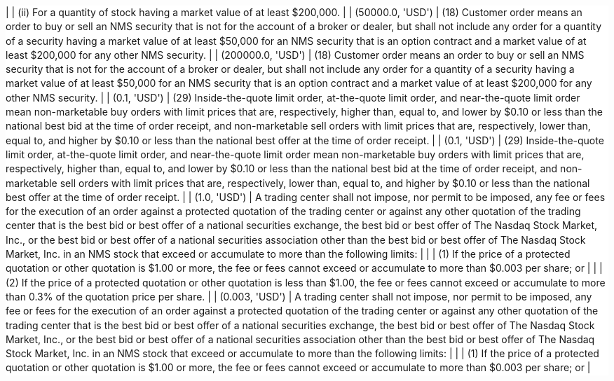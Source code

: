 |                      |             (ii) For a quantity of stock having a market value of at least $200,000.                                                                                                                                                                                                                                                                                                                                                                                                                                                                                          |
| (50000.0, 'USD')     | (18) Customer order means an order to buy or sell an NMS security that is not for the account of a broker or dealer, but shall not include any order for a quantity of a security having a market value of at least $50,000 for an NMS security that is an option contract and a market value of at least $200,000 for any other NMS security.                                                                                                                                                                                                                                |
| (200000.0, 'USD')    | (18) Customer order means an order to buy or sell an NMS security that is not for the account of a broker or dealer, but shall not include any order for a quantity of a security having a market value of at least $50,000 for an NMS security that is an option contract and a market value of at least $200,000 for any other NMS security.                                                                                                                                                                                                                                |
| (0.1, 'USD')         | (29) Inside-the-quote limit order, at-the-quote limit order, and near-the-quote limit order mean non-marketable buy orders with limit prices that are, respectively, higher than, equal to, and lower by $0.10 or less than the national best bid at the time of order receipt, and non-marketable sell orders with limit prices that are, respectively, lower than, equal to, and higher by $0.10 or less than the national best offer at the time of order receipt.                                                                                                         |
| (0.1, 'USD')         | (29) Inside-the-quote limit order, at-the-quote limit order, and near-the-quote limit order mean non-marketable buy orders with limit prices that are, respectively, higher than, equal to, and lower by $0.10 or less than the national best bid at the time of order receipt, and non-marketable sell orders with limit prices that are, respectively, lower than, equal to, and higher by $0.10 or less than the national best offer at the time of order receipt.                                                                                                         |
| (1.0, 'USD')         | A trading center shall not impose, nor permit to be imposed, any fee or fees for the execution of an order against a protected quotation of the trading center or against any other quotation of the trading center that is the best bid or best offer of a national securities exchange, the best bid or best offer of The Nasdaq Stock Market, Inc., or the best bid or best offer of a national securities association other than the best bid or best offer of The Nasdaq Stock Market, Inc. in an NMS stock that exceed or accumulate to more than the following limits: |
|                      |             (1) If the price of a protected quotation or other quotation is $1.00 or more, the fee or fees cannot exceed or accumulate to more than $0.003 per share; or                                                                                                                                                                                                                                                                                                                                                                                                      |
|                      |             (2) If the price of a protected quotation or other quotation is less than $1.00, the fee or fees cannot exceed or accumulate to more than 0.3% of the quotation price per share.                                                                                                                                                                                                                                                                                                                                                                                  |
| (0.003, 'USD')       | A trading center shall not impose, nor permit to be imposed, any fee or fees for the execution of an order against a protected quotation of the trading center or against any other quotation of the trading center that is the best bid or best offer of a national securities exchange, the best bid or best offer of The Nasdaq Stock Market, Inc., or the best bid or best offer of a national securities association other than the best bid or best offer of The Nasdaq Stock Market, Inc. in an NMS stock that exceed or accumulate to more than the following limits: |
|                      |             (1) If the price of a protected quotation or other quotation is $1.00 or more, the fee or fees cannot exceed or accumulate to more than $0.003 per share; or                                                                                                                                                                                                                                                                                                                                                                                                      |